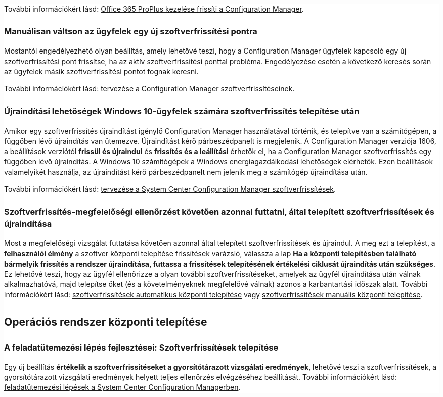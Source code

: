 További információkért lásd: [Office 365 ProPlus kezelése frissíti a Configuration Manager](../../../sum/deploy-use/manage-office-365-proplus-updates.md).

### <a name="manually-switch-clients-to-a-new-software-update-point"></a>Manuálisan váltson az ügyfelek egy új szoftverfrissítési pontra
Mostantól engedélyezhető olyan beállítás, amely lehetővé teszi, hogy a Configuration Manager ügyfelek kapcsoló egy új szoftverfrissítési pont frissítse, ha az aktív szoftverfrissítési ponttal probléma. Engedélyezése esetén a következő keresés során az ügyfelek másik szoftverfrissítési pontot fognak keresni.

További információkért lásd: [tervezése a Configuration Manager szoftverfrissítéseinek](../../../sum/plan-design/plan-for-software-updates.md#BKMK_ManuallySwitchSUPs).

### <a name="restart-options-for-windows-10-clients-after-software-update-installation"></a>Újraindítási lehetőségek Windows 10-ügyfelek számára szoftverfrissítés telepítése után
Amikor egy szoftverfrissítés újraindítást igénylő Configuration Manager használatával történik, és telepítve van a számítógépen, a függőben lévő újraindítás van ütemezve. Újraindítást kérő párbeszédpanelt is megjelenik. A Configuration Manager verziója 1606, a beállítások verziótól **frissül és újraindul** és **frissítés és a leállítási** érhetők el, ha a Configuration Manager szoftverfrissítés egy függőben lévő újraindítás. A Windows 10 számítógépek a Windows energiagazdálkodási lehetőségek elérhetők. Ezen beállítások valamelyikét használja, az újraindítást kérő párbeszédpanelt nem jelenik meg a számítógép újraindítása után.

További információkért lásd: [tervezése a System Center Configuration Manager szoftverfrissítések](../../../sum/plan-design/plan-for-software-updates.md#BKMK_RestartOptions).

### <a name="run-software-updates-compliance-scan-immediately-after-a-client-installs-software-updates-and-restarts"></a>Szoftverfrissítés-megfelelőségi ellenőrzést követően azonnal futtatni, által telepített szoftverfrissítések és újraindítása
Most a megfelelőségi vizsgálat futtatása követően azonnal által telepített szoftverfrissítések és újraindul. A meg ezt a telepítést, a **felhasználói élmény** a szoftver központi telepítése frissítések varázsló, válassza a lap **Ha a központi telepítésben található bármelyik frissítés a rendszer újraindítása, futtassa a frissítések telepítésének értékelési ciklusát újraindítás után szükséges**. Ez lehetővé teszi, hogy az ügyfél ellenőrizze a olyan további szoftverfrissítéseket, amelyek az ügyfél újraindítása után válnak alkalmazhatóvá, majd telepítse őket (és a követelményeknek megfelelővé válnak) azonos a karbantartási időszak alatt. További információkért lásd: [szoftverfrissítések automatikus központi telepítése](/sccm/sum/deploy-use/automatically-deploy-software-updates) vagy [szoftverfrissítések manuális központi telepítése](/sccm/sum/deploy-use/manually-deploy-software-updates).

## <a name="operating-system-deployment"></a>Operációs rendszer központi telepítése

### <a name="improvements-to-the-task-sequence-step-install-software-updates"></a>A feladatütemezési lépés fejlesztései: Szoftverfrissítések telepítése
Egy új beállítás **értékelik a szoftverfrissítéseket a gyorsítótárazott vizsgálati eredmények**, lehetővé teszi a szoftverfrissítések, a gyorsítótárazott vizsgálati eredmények helyett teljes ellenőrzés elvégzéséhez beállítását. További információkért lásd: [feladatütemezési lépések a System Center Configuration Managerben](../../../osd/understand/task-sequence-steps.md#BKMK_InstallSoftwareUpdates).
